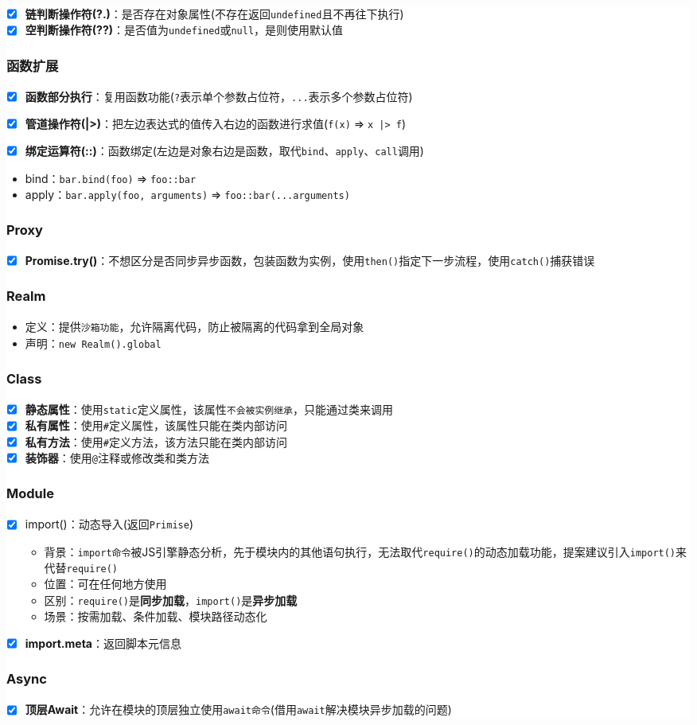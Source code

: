 - [x] **链判断操作符(?.)**：是否存在对象属性(不存在返回`undefined`且不再往下执行)
- [x] **空判断操作符(??)**：是否值为`undefined`或`null`，是则使用默认值

### **函数扩展**

- [x] **函数部分执行**：复用函数功能(`?`表示单个参数占位符，`...`表示多个参数占位符)

- [x] **管道操作符(|>)**：把左边表达式的值传入右边的函数进行求值(`f(x)` => `x |> f`)

- [x] **绑定运算符(::)**：函数绑定(左边是对象右边是函数，取代`bind`、`apply`、`call`调用)
- bind：`bar.bind(foo)` => `foo::bar`
- apply：`bar.apply(foo, arguments)` => `foo::bar(...arguments)`

### **Proxy**

- [x] **Promise.try()**：不想区分是否同步异步函数，包装函数为实例，使用`then()`指定下一步流程，使用`catch()`捕获错误

### **Realm**

- 定义：提供`沙箱功能`，允许隔离代码，防止被隔离的代码拿到全局对象
- 声明：`new Realm().global`

### **Class**

- [x] **静态属性**：使用`static`定义属性，该属性`不会被实例继承`，只能通过类来调用
- [x] **私有属性**：使用`#`定义属性，该属性只能在类内部访问
- [x] **私有方法**：使用`#`定义方法，该方法只能在类内部访问
- [x] **装饰器**：使用`@`注释或修改类和类方法

### **Module**

- [x] import()：动态导入(返回`Primise`)

  - 背景：`import命令`被JS引擎静态分析，先于模块内的其他语句执行，无法取代`require()`的动态加载功能，提案建议引入`import()`来代替`require()`
  - 位置：可在任何地方使用
  - 区别：`require()`是**同步加载**，`import()`是**异步加载**
  - 场景：按需加载、条件加载、模块路径动态化

- [x] **import.meta**：返回脚本元信息

### **Async**

- [x] **顶层Await**：允许在模块的顶层独立使用`await命令`(借用`await`解决模块异步加载的问题)

